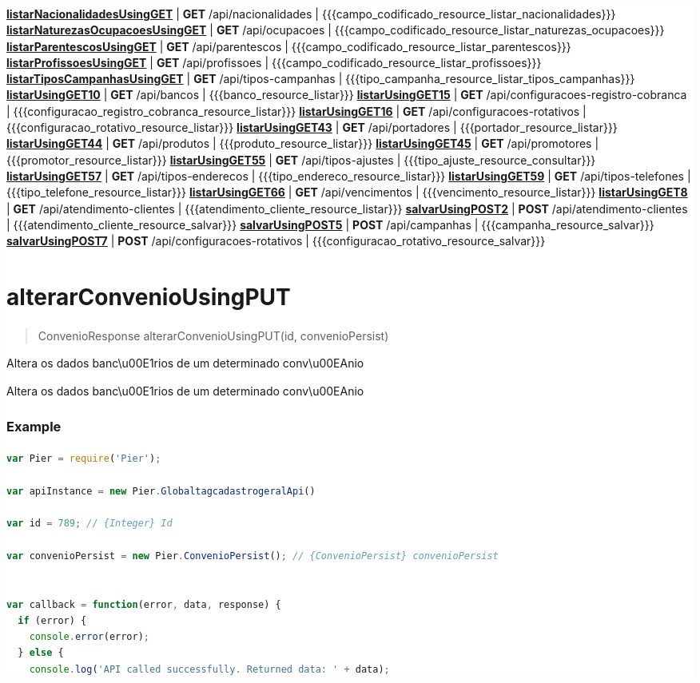 [**listarNacionalidadesUsingGET**](GlobaltagcadastrogeralApi.md#listarNacionalidadesUsingGET) | **GET** /api/nacionalidades | {{{campo_codificado_resource_listar_nacionalidades}}}
[**listarNaturezasOcupacoesUsingGET**](GlobaltagcadastrogeralApi.md#listarNaturezasOcupacoesUsingGET) | **GET** /api/ocupacoes | {{{campo_codificado_resource_listar_naturezas_ocupacoes}}}
[**listarParentescosUsingGET**](GlobaltagcadastrogeralApi.md#listarParentescosUsingGET) | **GET** /api/parentescos | {{{campo_codificado_resource_listar_parentescos}}}
[**listarProfissoesUsingGET**](GlobaltagcadastrogeralApi.md#listarProfissoesUsingGET) | **GET** /api/profissoes | {{{campo_codificado_resource_listar_profissoes}}}
[**listarTiposCampanhasUsingGET**](GlobaltagcadastrogeralApi.md#listarTiposCampanhasUsingGET) | **GET** /api/tipos-campanhas | {{{tipo_campanha_resource_listar_tipos_campanhas}}}
[**listarUsingGET10**](GlobaltagcadastrogeralApi.md#listarUsingGET10) | **GET** /api/bancos | {{{banco_resource_listar}}}
[**listarUsingGET15**](GlobaltagcadastrogeralApi.md#listarUsingGET15) | **GET** /api/configuracoes-registro-cobranca | {{{configuracao_registro_cobranca_resource_listar}}}
[**listarUsingGET16**](GlobaltagcadastrogeralApi.md#listarUsingGET16) | **GET** /api/configuracoes-rotativos | {{{configuracao_rotativo_resource_listar}}}
[**listarUsingGET43**](GlobaltagcadastrogeralApi.md#listarUsingGET43) | **GET** /api/portadores | {{{portador_resource_listar}}}
[**listarUsingGET44**](GlobaltagcadastrogeralApi.md#listarUsingGET44) | **GET** /api/produtos | {{{produto_resource_listar}}}
[**listarUsingGET45**](GlobaltagcadastrogeralApi.md#listarUsingGET45) | **GET** /api/promotores | {{{promotor_resource_listar}}}
[**listarUsingGET55**](GlobaltagcadastrogeralApi.md#listarUsingGET55) | **GET** /api/tipos-ajustes | {{{tipo_ajuste_resource_consultar}}}
[**listarUsingGET57**](GlobaltagcadastrogeralApi.md#listarUsingGET57) | **GET** /api/tipos-enderecos | {{{tipo_endereco_resource_listar}}}
[**listarUsingGET59**](GlobaltagcadastrogeralApi.md#listarUsingGET59) | **GET** /api/tipos-telefones | {{{tipo_telefone_resource_listar}}}
[**listarUsingGET66**](GlobaltagcadastrogeralApi.md#listarUsingGET66) | **GET** /api/vencimentos | {{{vencimento_resource_listar}}}
[**listarUsingGET8**](GlobaltagcadastrogeralApi.md#listarUsingGET8) | **GET** /api/atendimento-clientes | {{{atendimento_cliente_resource_listar}}}
[**salvarUsingPOST2**](GlobaltagcadastrogeralApi.md#salvarUsingPOST2) | **POST** /api/atendimento-clientes | {{{atendimento_cliente_resource_salvar}}}
[**salvarUsingPOST5**](GlobaltagcadastrogeralApi.md#salvarUsingPOST5) | **POST** /api/campanhas | {{{campanha_resource_salvar}}}
[**salvarUsingPOST7**](GlobaltagcadastrogeralApi.md#salvarUsingPOST7) | **POST** /api/configuracoes-rotativos | {{{configuracao_rotativo_resource_salvar}}}


<a name="alterarConvenioUsingPUT"></a>
# **alterarConvenioUsingPUT**
> ConvenioResponse alterarConvenioUsingPUT(id, convenioPersist)

Altera os dados banc\u00E1rios de um determinado conv\u00EAnio

Altera os dados banc\u00E1rios de um determinado conv\u00EAnio

### Example
```javascript
var Pier = require('Pier');

var apiInstance = new Pier.GlobaltagcadastrogeralApi()

var id = 789; // {Integer} Id

var convenioPersist = new Pier.ConvenioPersist(); // {ConvenioPersist} convenioPersist


var callback = function(error, data, response) {
  if (error) {
    console.error(error);
  } else {
    console.log('API called successfully. Returned data: ' + data);
```